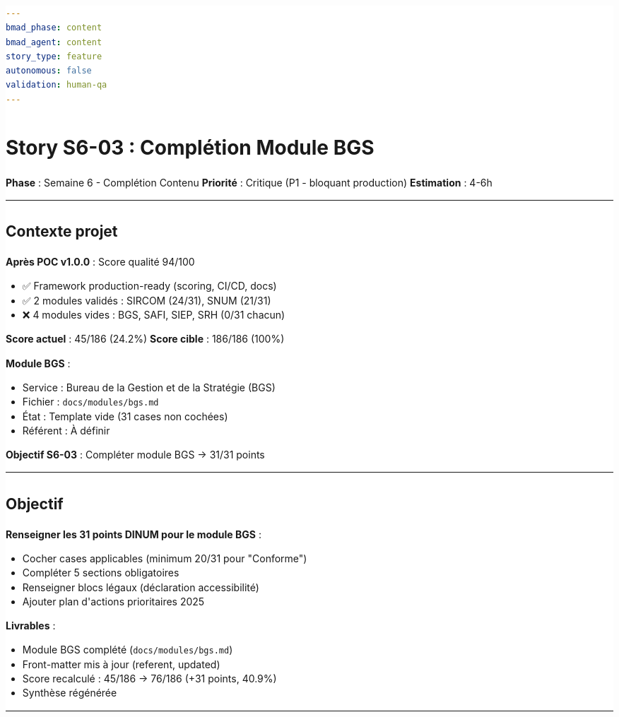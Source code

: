```yaml
---
bmad_phase: content
bmad_agent: content
story_type: feature
autonomous: false
validation: human-qa
---
```


# Story S6-03 : Complétion Module BGS

**Phase** : Semaine 6 - Complétion Contenu
**Priorité** : Critique (P1 - bloquant production)
**Estimation** : 4-6h

---

## Contexte projet

**Après POC v1.0.0** : Score qualité 94/100
- ✅ Framework production-ready (scoring, CI/CD, docs)
- ✅ 2 modules validés : SIRCOM (24/31), SNUM (21/31)
- ❌ 4 modules vides : BGS, SAFI, SIEP, SRH (0/31 chacun)

**Score actuel** : 45/186 (24.2%)
**Score cible** : 186/186 (100%)

**Module BGS** :
- Service : Bureau de la Gestion et de la Stratégie (BGS)
- Fichier : `docs/modules/bgs.md`
- État : Template vide (31 cases non cochées)
- Référent : À définir

**Objectif S6-03** : Compléter module BGS → 31/31 points

---

## Objectif

**Renseigner les 31 points DINUM pour le module BGS** :
- Cocher cases applicables (minimum 20/31 pour "Conforme")
- Compléter 5 sections obligatoires
- Renseigner blocs légaux (déclaration accessibilité)
- Ajouter plan d'actions prioritaires 2025

**Livrables** :
- Module BGS complété (`docs/modules/bgs.md`)
- Front-matter mis à jour (referent, updated)
- Score recalculé : 45/186 → 76/186 (+31 points, 40.9%)
- Synthèse régénérée

---
